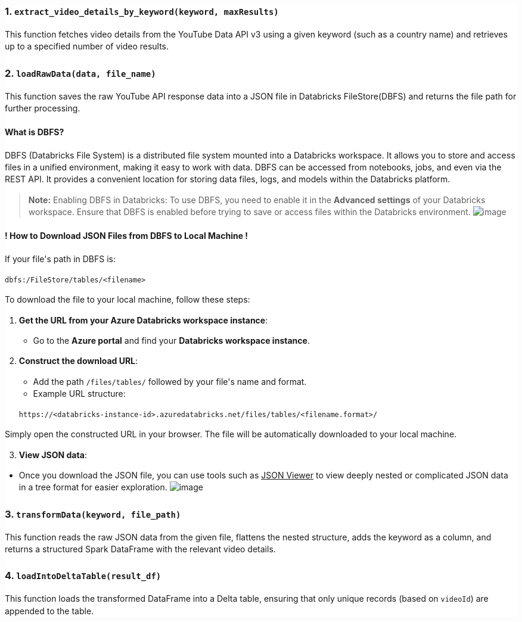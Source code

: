 ### 1. `extract_video_details_by_keyword(keyword, maxResults)`
This function fetches video details from the YouTube Data API v3 using a given keyword (such as a country name) and retrieves up to a specified number of video results.

### 2. `loadRawData(data, file_name)`
This function saves the raw YouTube API response data into a JSON file in Databricks FileStore(DBFS) and returns the file path for further processing.
#### What is DBFS?

DBFS (Databricks File System) is a distributed file system mounted into a Databricks workspace. It allows you to store and access files in a unified environment, making it easy to work with data. DBFS can be accessed from notebooks, jobs, and even via the REST API. It provides a convenient location for storing data files, logs, and models within the Databricks platform.

> **Note:** Enabling DBFS in Databricks: To use DBFS, you need to enable it in the **Advanced settings** of your Databricks workspace. Ensure that DBFS is enabled before trying to save or access files within the Databricks environment.
> ![image](https://github.com/user-attachments/assets/7e870044-d074-4c91-9466-4599ea1cd411)


#### ! How to Download JSON Files from DBFS to Local Machine ! 

If your file's path in DBFS is:
```
dbfs:/FileStore/tables/<filename>
```

To download the file to your local machine, follow these steps:

1. **Get the URL from your Azure Databricks workspace instance**:
   - Go to the **Azure portal** and find your **Databricks workspace instance**.

2. **Construct the download URL**:
   - Add the path `/files/tables/` followed by your file's name and format.
   - Example URL structure:
   ```
   https://<databricks-instance-id>.azuredatabricks.net/files/tables/<filename.format>/
   ```
  Simply open the constructed URL in your browser. The file will be automatically downloaded to your local machine.
  
3. **View JSON data**:
- Once you download the JSON file, you can use tools such as [JSON Viewer](https://jsonviewer.tools/editor) to view deeply nested or complicated JSON data in a tree format for easier exploration.
![image](https://github.com/user-attachments/assets/dfa6f800-2b4f-48f0-90c9-209745bb9326)

### 3. `transformData(keyword, file_path)`
This function reads the raw JSON data from the given file, flattens the nested structure, adds the keyword as a column, and returns a structured Spark DataFrame with the relevant video details.

### 4. `loadIntoDeltaTable(result_df)`
This function loads the transformed DataFrame into a Delta table, ensuring that only unique records (based on `videoId`) are appended to the table.
